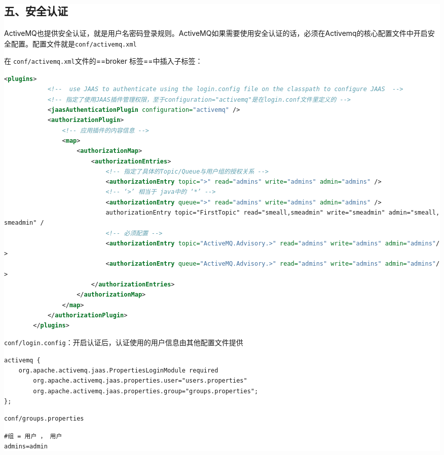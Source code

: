 ## 五、安全认证

​	ActiveMQ也提供安全认证，就是用户名密码登录规则。ActiveMQ如果需要使用安全认证的话，必须在Activemq的核心配置文件中开启安全配置。配置文件就是`conf/activemq.xml`

在	`conf/activemq.xml`文件的==broker 标签==中插入子标签：

```xml
<plugins>
            <!--  use JAAS to authenticate using the login.config file on the classpath to configure JAAS  -->
            <!-- 指定了使用JAAS插件管理权限，至于configuration="activemq"是在login.conf文件里定义的 -->
            <jaasAuthenticationPlugin configuration="activemq" />
            <authorizationPlugin>
                <!-- 应用插件的内容信息 -->
                <map>
                    <authorizationMap>
                        <authorizationEntries>
                        	<!-- 指定了具体的Topic/Queue与用户组的授权关系 -->
                            <authorizationEntry topic=">" read="admins" write="admins" admin="admins" />
                            <!-- ‘>’ 相当于 java中的 ‘*’ -->
                            <authorizationEntry queue=">" read="admins" write="admins" admin="admins" />
                            authorizationEntry topic="FirstTopic" read="smeall,smeadmin" write="smeadmin" admin="smeall,smeadmin" /
                            <!-- 必须配置 -->
                            <authorizationEntry topic="ActiveMQ.Advisory.>" read="admins" write="admins" admin="admins"/>
                            <authorizationEntry queue="ActiveMQ.Advisory.>" read="admins" write="admins" admin="admins"/>
                        </authorizationEntries>
                    </authorizationMap>
                </map>
            </authorizationPlugin>
        </plugins>
```

`conf/login.config`：开启认证后，认证使用的用户信息由其他配置文件提供

```properties
activemq {
    org.apache.activemq.jaas.PropertiesLoginModule required
        org.apache.activemq.jaas.properties.user="users.properties"
        org.apache.activemq.jaas.properties.group="groups.properties";
};
```

`conf/groups.properties`

```properties
#组 = 用户 ， 用户 
admins=admin
```
